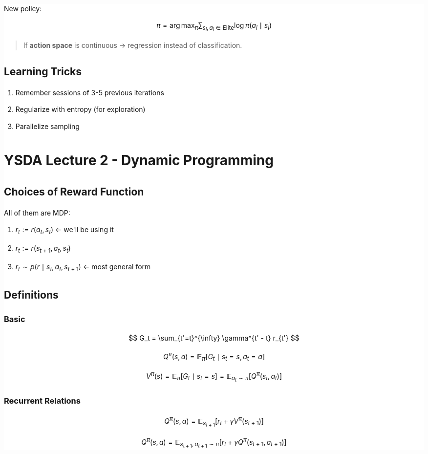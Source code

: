 New policy:

$$
\pi = \arg\max_{\pi} \sum_{s_i, a_i \in \mathrm{Elite}} \log \pi\bigl(a_i \mid s_i\bigr)
$$

> If **action space** is continuous $\to$ regression instead of classification.

## Learning Tricks

1. Remember sessions of 3-5 previous iterations

2. Regularize with entropy (for exploration)

3. Parallelize sampling

# **YSDA Lecture 2 - Dynamic Programming**

## Choices of Reward Function

All of them are MDP:

1. $r_t := r(a_t, s_t)$ $\leftarrow$ we'll be using it

2. $r_t := r(s_{t+1}, a_t, s_t)$

3. $r_t \sim p(r \mid s_t, a_t, s_{t+1})$ $\leftarrow$ most general form

## Definitions

### Basic

$$
G_t = \sum_{t'=t}^{\infty} \gamma^{t' - t} r_{t'}
$$

$$
Q^\pi(s, a) = \mathbb{E}_\pi \left[ G_t \mid s_t = s, a_t = a \right]
$$

$$
V^\pi(s) = \mathbb{E}_\pi \left[ G_t \mid s_t = s \right] = \mathbb{E}_{a_t \sim \pi} \left[ Q^\pi(s_t, a_t) \right]
$$

### Recurrent Relations

$$
Q^\pi(s, a) = \mathbb{E}_{s_{t+1}} \left[ r_t + \gamma V^\pi(s_{t+1}) \right]
$$

$$
Q^\pi(s, a) = \mathbb{E}_{s_{t+1}, a_{t+1} \sim \pi} \left[ r_t + \gamma Q^\pi(s_{t+1}, a_{t+1}) \right]
$$
